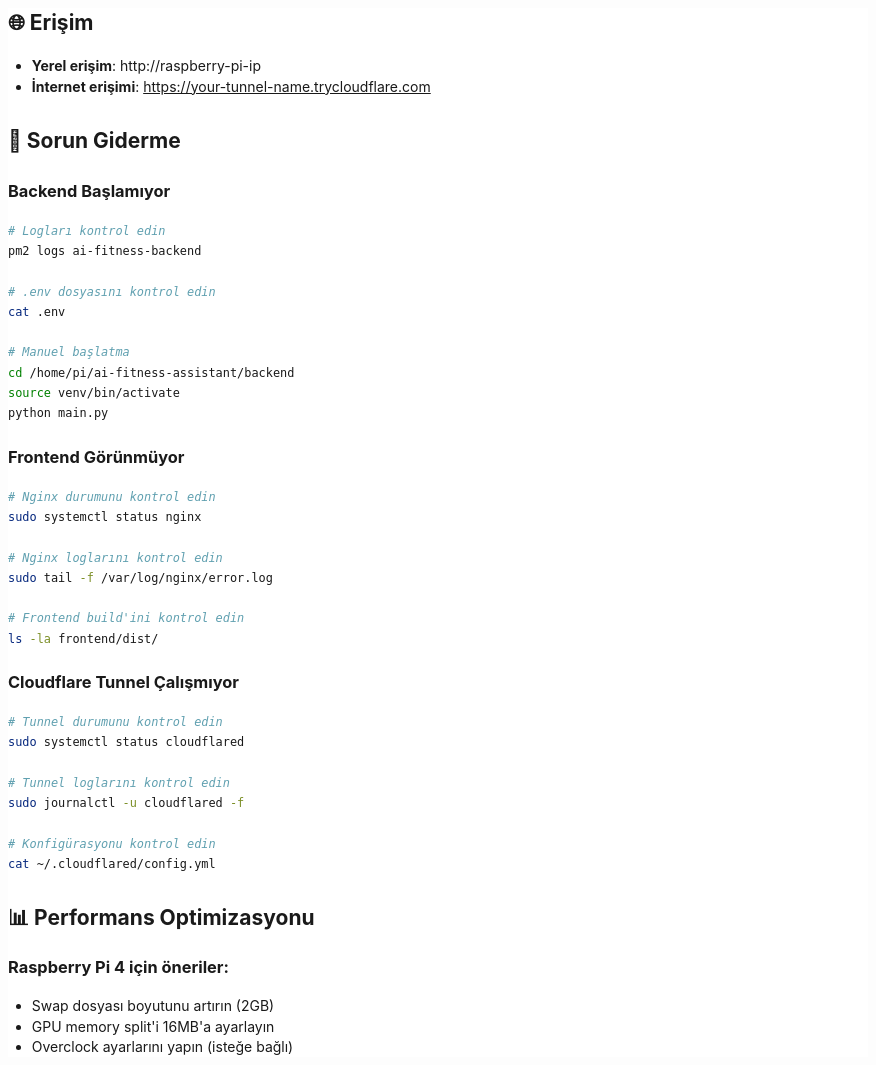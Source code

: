 ## 🌐 Erişim

- **Yerel erişim**: http://raspberry-pi-ip
- **İnternet erişimi**: https://your-tunnel-name.trycloudflare.com

## 🔧 Sorun Giderme

### Backend Başlamıyor
```bash
# Logları kontrol edin
pm2 logs ai-fitness-backend

# .env dosyasını kontrol edin
cat .env

# Manuel başlatma
cd /home/pi/ai-fitness-assistant/backend
source venv/bin/activate
python main.py
```

### Frontend Görünmüyor
```bash
# Nginx durumunu kontrol edin
sudo systemctl status nginx

# Nginx loglarını kontrol edin
sudo tail -f /var/log/nginx/error.log

# Frontend build'ini kontrol edin
ls -la frontend/dist/
```

### Cloudflare Tunnel Çalışmıyor
```bash
# Tunnel durumunu kontrol edin
sudo systemctl status cloudflared

# Tunnel loglarını kontrol edin
sudo journalctl -u cloudflared -f

# Konfigürasyonu kontrol edin
cat ~/.cloudflared/config.yml
```

## 📊 Performans Optimizasyonu

### Raspberry Pi 4 için öneriler:
- Swap dosyası boyutunu artırın (2GB)
- GPU memory split'i 16MB'a ayarlayın
- Overclock ayarlarını yapın (isteğe bağlı)
